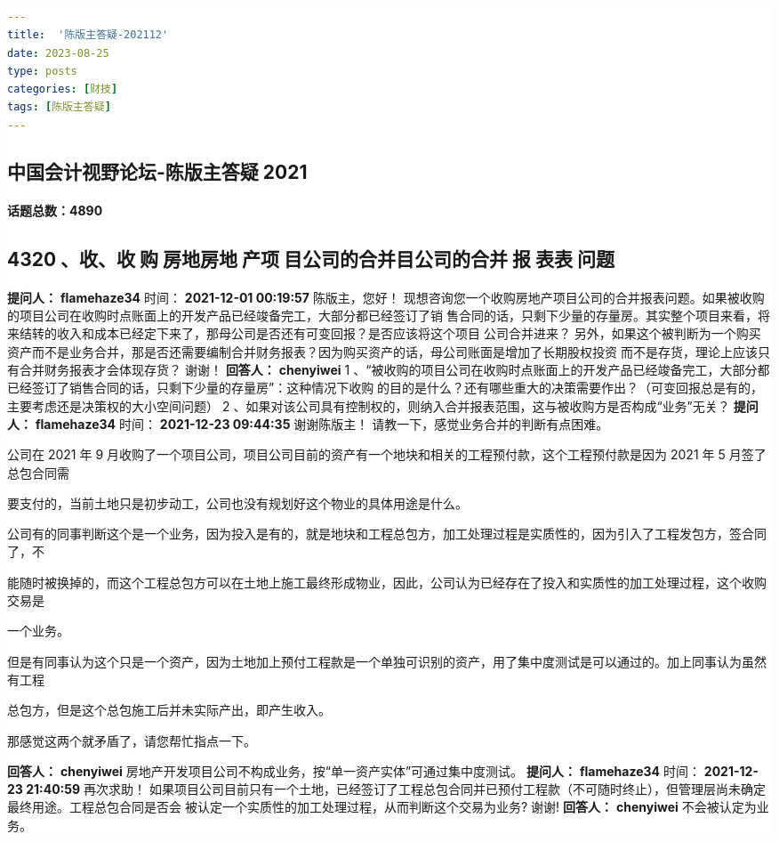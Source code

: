 ```yaml
---
title:  '陈版主答疑-202112'
date: 2023-08-25
type: posts
categories: [财技]
tags: [陈版主答疑]
---
```

## 中国会计视野论坛-陈版主答疑 2021

**话题总数：4890**


## 4320 、收、收 购 房地房地 产项 目公司的合并目公司的合并 报 表表 问题

**提问人：** **flamehaze34** 时间： **2021-12-01 00:19:57**
陈版主，您好！
现想咨询您一个收购房地产项目公司的合并报表问题。如果被收购的项目公司在收购时点账面上的开发产品已经竣备完工，大部分都已经签订了销
售合同的话，只剩下少量的存量房。其实整个项目来看，将来结转的收入和成本已经定下来了，那母公司是否还有可变回报？是否应该将这个项目
公司合并进来？
另外，如果这个被判断为一个购买资产而不是业务合并，那是否还需要编制合并财务报表？因为购买资产的话，母公司账面是增加了长期股权投资
而不是存货，理论上应该只有合并财务报表才会体现存货？
谢谢！
**回答人：** **chenyiwei**
1 、“被收购的项目公司在收购时点账面上的开发产品已经竣备完工，大部分都已经签订了销售合同的话，只剩下少量的存量房”：这种情况下收购
的目的是什么？还有哪些重大的决策需要作出？（可变回报总是有的，主要考虑还是决策权的大小空间问题）
2 、如果对该公司具有控制权的，则纳入合并报表范围，这与被收购方是否构成“业务”无关？
**提问人：** **flamehaze34** 时间： **2021-12-23 09:44:35**
谢谢陈版主！
请教一下，感觉业务合并的判断有点困难。


公司在 2021 年 9 月收购了一个项目公司，项目公司目前的资产有一个地块和相关的工程预付款，这个工程预付款是因为 2021 年 5 月签了总包合同需

要支付的，当前土地只是初步动工，公司也没有规划好这个物业的具体用途是什么。

公司有的同事判断这个是一个业务，因为投入是有的，就是地块和工程总包方，加工处理过程是实质性的，因为引入了工程发包方，签合同了，不

能随时被换掉的，而这个工程总包方可以在土地上施工最终形成物业，因此，公司认为已经存在了投入和实质性的加工处理过程，这个收购交易是

一个业务。

但是有同事认为这个只是一个资产，因为土地加上预付工程款是一个单独可识别的资产，用了集中度测试是可以通过的。加上同事认为虽然有工程

总包方，但是这个总包施工后并未实际产出，即产生收入。

那感觉这两个就矛盾了，请您帮忙指点一下。

**回答人：** **chenyiwei**
房地产开发项目公司不构成业务，按“单一资产实体”可通过集中度测试。
**提问人：** **flamehaze34** 时间： **2021-12-23 21:40:59**
再次求助！
如果项目公司目前只有一个土地，已经签订了工程总包合同并已预付工程款（不可随时终止），但管理层尚未确定最终用途。工程总包合同是否会
被认定一个实质性的加工处理过程，从而判断这个交易为业务?
谢谢!
**回答人：** **chenyiwei**
不会被认定为业务。
